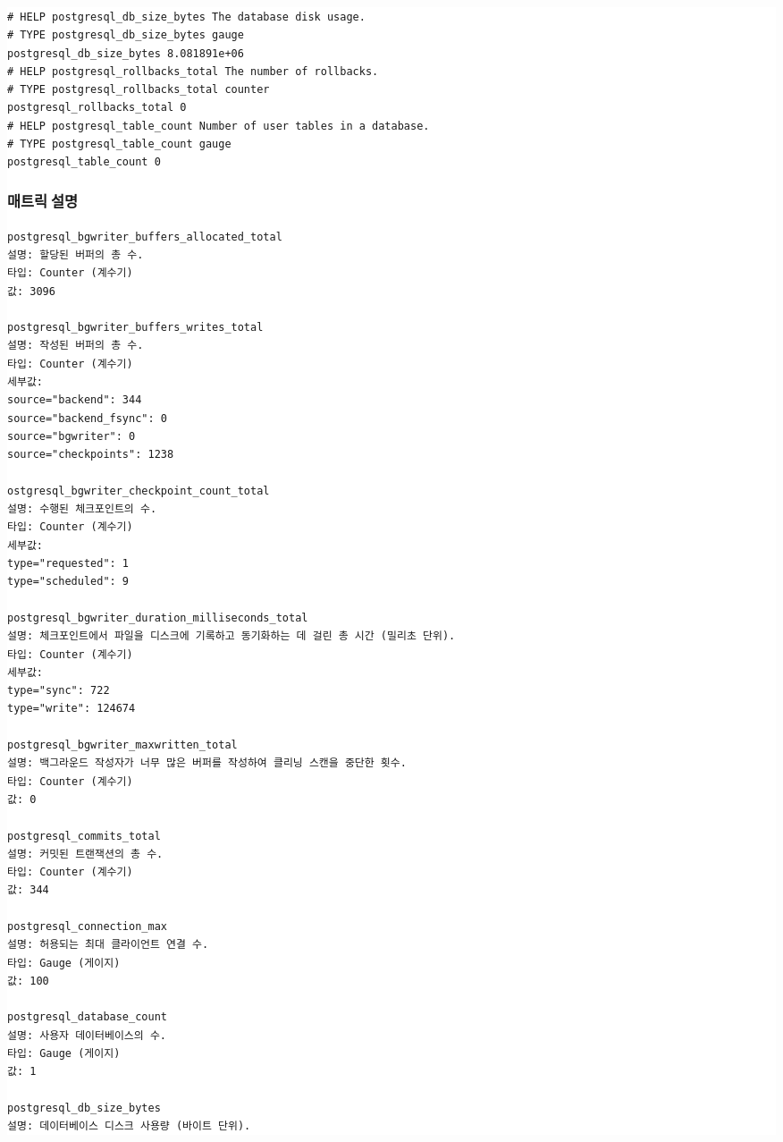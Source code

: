 ```text
# HELP postgresql_db_size_bytes The database disk usage.
# TYPE postgresql_db_size_bytes gauge
postgresql_db_size_bytes 8.081891e+06
# HELP postgresql_rollbacks_total The number of rollbacks.
# TYPE postgresql_rollbacks_total counter
postgresql_rollbacks_total 0
# HELP postgresql_table_count Number of user tables in a database.
# TYPE postgresql_table_count gauge
postgresql_table_count 0
```

### 매트릭 설명
```
postgresql_bgwriter_buffers_allocated_total
설명: 할당된 버퍼의 총 수.
타입: Counter (계수기)
값: 3096

postgresql_bgwriter_buffers_writes_total
설명: 작성된 버퍼의 총 수.
타입: Counter (계수기)
세부값:
source="backend": 344
source="backend_fsync": 0
source="bgwriter": 0
source="checkpoints": 1238

ostgresql_bgwriter_checkpoint_count_total
설명: 수행된 체크포인트의 수.
타입: Counter (계수기)
세부값:
type="requested": 1
type="scheduled": 9

postgresql_bgwriter_duration_milliseconds_total
설명: 체크포인트에서 파일을 디스크에 기록하고 동기화하는 데 걸린 총 시간 (밀리초 단위).
타입: Counter (계수기)
세부값:
type="sync": 722
type="write": 124674

postgresql_bgwriter_maxwritten_total
설명: 백그라운드 작성자가 너무 많은 버퍼를 작성하여 클리닝 스캔을 중단한 횟수.
타입: Counter (계수기)
값: 0

postgresql_commits_total
설명: 커밋된 트랜잭션의 총 수.
타입: Counter (계수기)
값: 344

postgresql_connection_max
설명: 허용되는 최대 클라이언트 연결 수.
타입: Gauge (게이지)
값: 100

postgresql_database_count
설명: 사용자 데이터베이스의 수.
타입: Gauge (게이지)
값: 1

postgresql_db_size_bytes
설명: 데이터베이스 디스크 사용량 (바이트 단위).
```